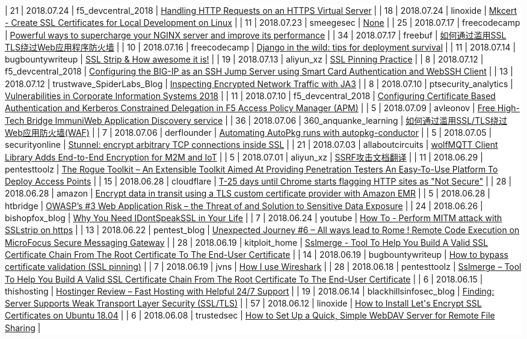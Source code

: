 | 21 | 2018.07.24 | f5_devcentral_2018 | [Handling HTTP Requests on an HTTPS Virtual Server](https://devcentral.f5.com/articles/handling-http-requests-on-an-https-virtual-server-31668) |
| 18 | 2018.07.24 | linoxide | [Mkcert - Create SSL Certificates for Local Development on Linux](https://linoxide.com/linux-how-to/mkcert-localhost-ssl-certificates-linux/) |
| 11 | 2018.07.23 | smeegesec | [None](https://www.smeegesec.com/2018/07/building-your-own-xss-hunter-in-aws.html) |
| 25 | 2018.07.17 | freecodecamp | [Powerful ways to supercharge your NGINX server and improve its performance](https://medium.com/p/a8afdbfde64d) |
| 34 | 2018.07.17 | freebuf | [如何通过滥用SSL TLS绕过Web应用程序防火墙](http://www.freebuf.com/articles/web/177190.html) |
| 10 | 2018.07.16 | freecodecamp | [Django in the wild: tips for deployment survival](https://medium.com/p/9b491081c2e4) |
| 11 | 2018.07.14 | bugbountywriteup | [SSL Strip & How awesome it is!](https://medium.com/p/a0eb79e28bcc) |
| 19 | 2018.07.13 | aliyun_xz | [SSL Pinning Practice](https://xz.aliyun.com/t/2440) |
| 8 | 2018.07.12 | f5_devcentral_2018 | [Configuring the BIG-IP as an SSH Jump Server using Smart Card Authentication and WebSSH Client](https://devcentral.f5.com/articles/configuring-the-big-ip-as-an-ssh-jump-server-using-smart-card-authentication-and-webssh-client-31586) |
| 13 | 2018.07.12 | trustwave_SpiderLabs_Blog | [Inspecting Encrypted Network Traffic with JA3](https://www.trustwave.com/Resources/SpiderLabs-Blog/Inspecting-Encrypted-Network-Traffic-with-JA3/) |
| 8 | 2018.07.10 | ptsecurity_analytics | [Vulnerabilities in Corporate Information Systems 2018](https://www.ptsecurity.com/ww-en/analytics/corporate-vulnerabilities-2018/) |
| 11 | 2018.07.10 | f5_devcentral_2018 | [Configuring Certificate Based Authentication and Kerberos Constrained Delegation in F5 Access Policy Manager (APM)](https://devcentral.f5.com/articles/configuring-certificate-based-authentication-and-kerberos-constrained-delegation-in-f5-access-policy-manager-apm-31571) |
| 5 | 2018.07.09 | avleonov | [Free High-Tech Bridge ImmuniWeb Application Discovery service](https://avleonov.com/2018/07/09/free-high-tech-bridge-immuniweb-application-discovery-service/) |
| 36 | 2018.07.06 | 360_anquanke_learning | [如何通过滥用SSL/TLS绕过Web应用防火墙(WAF)](https://www.anquanke.com/post/id/150718/) |
| 7 | 2018.07.06 | derflounder | [Automating AutoPkg runs with autopkg-conductor](https://derflounder.wordpress.com/2018/07/06/automating-autopkg-runs-with-autopkg-conductor/) |
| 5 | 2018.07.05 | securityonline | [Stunnel: encrypt arbitrary TCP connections inside SSL](https://securityonline.info/stunnel/) |
| 21 | 2018.07.03 | allaboutcircuits | [wolfMQTT Client Library Adds End-to-End Encryption for M2M and IoT](https://www.allaboutcircuits.com/news/wolfmqtt-client-library-end-to-end-encryption-m2m-IoT-MQTT/) |
| 5 | 2018.07.01 | aliyun_xz | [SSRF攻击文档翻译](https://xz.aliyun.com/t/2421) |
| 11 | 2018.06.29 | pentesttoolz | [The Rogue Toolkit – An Extensible Toolkit Aimed At Providing Penetration Testers An Easy-To-Use Platform To Deploy Access Points](https://pentesttoolz.com/2018/06/29/the-rogue-toolkit-an-extensible-toolkit-aimed-at-providing-penetration-testers-an-easy-to-use-platform-to-deploy-access-points/) |
| 15 | 2018.06.28 | cloudflare | [T-25 days until Chrome starts flagging HTTP sites as "Not Secure"](https://blog.cloudflare.com/chrome-not-secure-for-http/) |
| 28 | 2018.06.28 | amazon | [Encrypt data in transit using a TLS custom certificate provider with Amazon EMR](https://aws.amazon.com/blogs/big-data/encrypt-data-in-transit-using-a-tls-custom-certificate-provider-with-amazon-emr/) |
| 5 | 2018.06.28 | htbridge | [OWASP’s #3 Web Application Risk – the Threat of and Solution to Sensitive Data Exposure](https://www.immuniweb.com/blog/OWASP-sensitive-data-exposure.html) |
| 24 | 2018.06.26 | bishopfox_blog | [Why You Need IDontSpeakSSL in Your Life](https://www.bishopfox.com/blog/2018/06/why-you-need-idontspeakssl-in-your-life/) |
| 7 | 2018.06.24 | youtube | [How To - Perform MITM attack with SSLstrip on https](https://www.youtube.com/watch?v=LN2YGqLY0ss) |
| 13 | 2018.06.22 | pentest_blog | [Unexpected Journey #6 – All ways lead to Rome ! Remote Code Execution on MicroFocus Secure Messaging Gateway](https://pentest.blog/unexpected-journey-6-all-ways-lead-to-rome-remote-code-execution-on-microfocus-secure-messaging-gateway/) |
| 28 | 2018.06.19 | kitploit_home | [Sslmerge - Tool To Help You Build A Valid SSL Certificate Chain From The Root Certificate To The End-User Certificate](https://www.kitploit.com/2018/06/sslmerge-tool-to-help-you-build-valid.html) |
| 14 | 2018.06.19 | bugbountywriteup | [How to bypass certificate validation (SSL pinning)](https://medium.com/p/ef8af8b15c40) |
| 7 | 2018.06.19 | jvns | [How I use Wireshark](https://jvns.ca/blog/2018/06/19/what-i-use-wireshark-for/) |
| 28 | 2018.06.18 | pentesttoolz | [Sslmerge – Tool To Help You Build A Valid SSL Certificate Chain From The Root Certificate To The End-User Certificate](https://pentesttoolz.com/2018/06/18/sslmerge-tool-to-help-you-build-a-valid-ssl-certificate-chain-from-the-root-certificate-to-the-end-user-certificate/) |
| 6 | 2018.06.15 | thishosting | [Hostinger Review – Fast Hosting with Helpful 24/7 Support](https://thishosting.rocks/hostinger-review/) |
| 19 | 2018.06.14 | blackhillsinfosec_blog | [Finding: Server Supports Weak Transport Layer Security (SSL/TLS)](https://www.blackhillsinfosec.com/finding-server-supports-weak-transport-layer-security-ssl-tls/) |
| 57 | 2018.06.12 | linoxide | [How to Install Let's Encrypt SSL Certificates on Ubuntu 18.04](https://linoxide.com/linux-how-to/install-letsencrypt-ubuntu/) |
| 6 | 2018.06.08 | trustedsec | [How to Set Up a Quick, Simple WebDAV Server for Remote File Sharing](https://www.trustedsec.com/2018/06/how-to-set-up-a-quick-simple-webdav-server-for-remote-file-sharing/) |